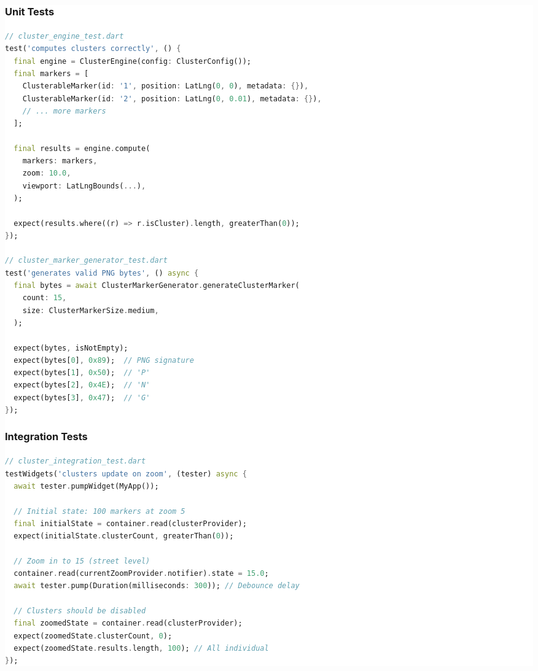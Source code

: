 ### Unit Tests

```dart
// cluster_engine_test.dart
test('computes clusters correctly', () {
  final engine = ClusterEngine(config: ClusterConfig());
  final markers = [
    ClusterableMarker(id: '1', position: LatLng(0, 0), metadata: {}),
    ClusterableMarker(id: '2', position: LatLng(0, 0.01), metadata: {}),
    // ... more markers
  ];

  final results = engine.compute(
    markers: markers,
    zoom: 10.0,
    viewport: LatLngBounds(...),
  );

  expect(results.where((r) => r.isCluster).length, greaterThan(0));
});

// cluster_marker_generator_test.dart
test('generates valid PNG bytes', () async {
  final bytes = await ClusterMarkerGenerator.generateClusterMarker(
    count: 15,
    size: ClusterMarkerSize.medium,
  );

  expect(bytes, isNotEmpty);
  expect(bytes[0], 0x89);  // PNG signature
  expect(bytes[1], 0x50);  // 'P'
  expect(bytes[2], 0x4E);  // 'N'
  expect(bytes[3], 0x47);  // 'G'
});
```

### Integration Tests

```dart
// cluster_integration_test.dart
testWidgets('clusters update on zoom', (tester) async {
  await tester.pumpWidget(MyApp());

  // Initial state: 100 markers at zoom 5
  final initialState = container.read(clusterProvider);
  expect(initialState.clusterCount, greaterThan(0));

  // Zoom in to 15 (street level)
  container.read(currentZoomProvider.notifier).state = 15.0;
  await tester.pump(Duration(milliseconds: 300)); // Debounce delay

  // Clusters should be disabled
  final zoomedState = container.read(clusterProvider);
  expect(zoomedState.clusterCount, 0);
  expect(zoomedState.results.length, 100); // All individual
});
```
